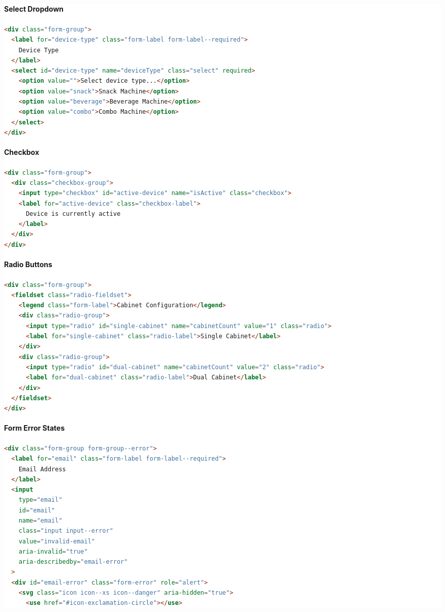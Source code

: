 #### Select Dropdown

```html
<div class="form-group">
  <label for="device-type" class="form-label form-label--required">
    Device Type
  </label>
  <select id="device-type" name="deviceType" class="select" required>
    <option value="">Select device type...</option>
    <option value="snack">Snack Machine</option>
    <option value="beverage">Beverage Machine</option>
    <option value="combo">Combo Machine</option>
  </select>
</div>
```

#### Checkbox

```html
<div class="form-group">
  <div class="checkbox-group">
    <input type="checkbox" id="active-device" name="isActive" class="checkbox">
    <label for="active-device" class="checkbox-label">
      Device is currently active
    </label>
  </div>
</div>
```

#### Radio Buttons

```html
<div class="form-group">
  <fieldset class="radio-fieldset">
    <legend class="form-label">Cabinet Configuration</legend>
    <div class="radio-group">
      <input type="radio" id="single-cabinet" name="cabinetCount" value="1" class="radio">
      <label for="single-cabinet" class="radio-label">Single Cabinet</label>
    </div>
    <div class="radio-group">
      <input type="radio" id="dual-cabinet" name="cabinetCount" value="2" class="radio">
      <label for="dual-cabinet" class="radio-label">Dual Cabinet</label>
    </div>
  </fieldset>
</div>
```

#### Form Error States

```html
<div class="form-group form-group--error">
  <label for="email" class="form-label form-label--required">
    Email Address
  </label>
  <input 
    type="email" 
    id="email" 
    name="email"
    class="input input--error"
    value="invalid-email"
    aria-invalid="true"
    aria-describedby="email-error"
  >
  <div id="email-error" class="form-error" role="alert">
    <svg class="icon icon--xs icon--danger" aria-hidden="true">
      <use href="#icon-exclamation-circle"></use>
```